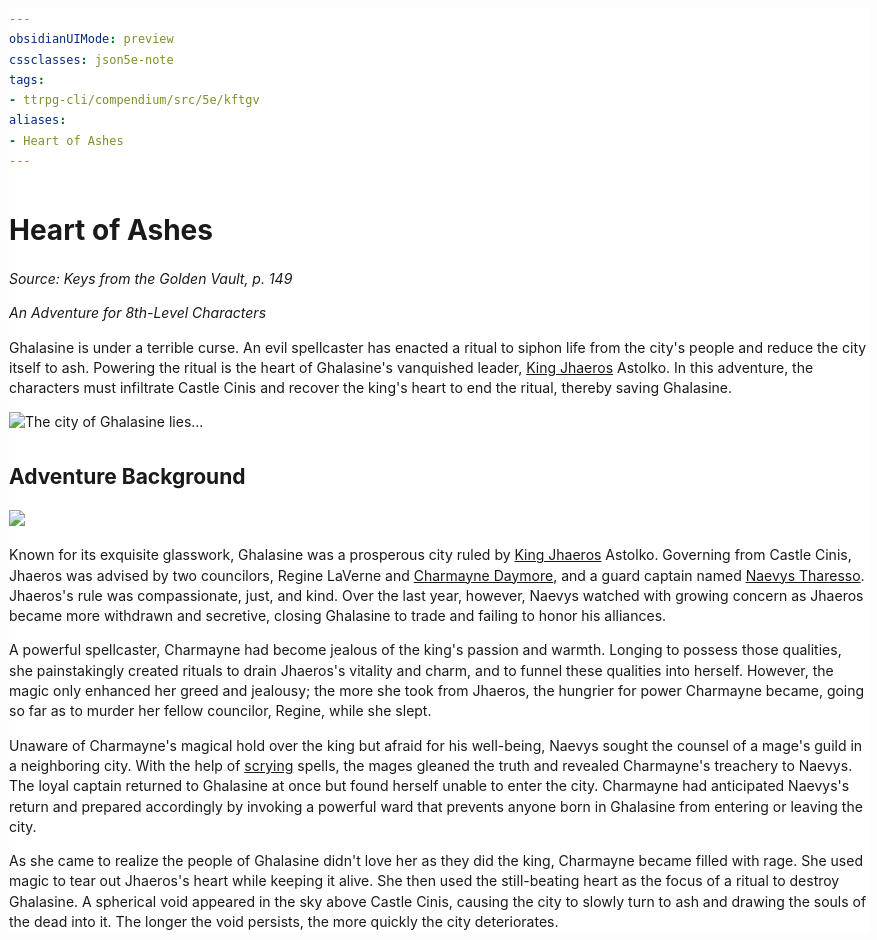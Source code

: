 ```yaml
---
obsidianUIMode: preview
cssclasses: json5e-note
tags:
- ttrpg-cli/compendium/src/5e/kftgv
aliases:
- Heart of Ashes
---
```

# Heart of Ashes
*Source: Keys from the Golden Vault, p. 149* 

*An Adventure for 8th-Level Characters*

Ghalasine is under a terrible curse. An evil spellcaster has enacted a ritual to siphon life from the city's people and reduce the city itself to ash. Powering the ritual is the heart of Ghalasine's vanquished leader, [King Jhaeros](/3-Mechanics/CLI/Compendium/bestiary/npc/king-jhaeros-kftgv.md) Astolko. In this adventure, the characters must infiltrate Castle Cinis and recover the king's heart to end the ritual, thereby saving Ghalasine.

![The city of Ghalasine lies...](/3-Mechanics/CLI/Compendium/adventures/keys-from-the-golden-vault/img/074-10-001-ch10-splash.webp#center "The city of Ghalasine lies in ruins, but it's not too late to undo the damage and set things right")

## Adventure Background

![](/3-Mechanics/CLI/Compendium/adventures/keys-from-the-golden-vault/img/075-10-002-ch10-key.webp#center)

Known for its exquisite glasswork, Ghalasine was a prosperous city ruled by [King Jhaeros](/3-Mechanics/CLI/Compendium/bestiary/npc/king-jhaeros-kftgv.md) Astolko. Governing from Castle Cinis, Jhaeros was advised by two councilors, Regine LaVerne and [Charmayne Daymore](/3-Mechanics/CLI/Compendium/bestiary/npc/charmayne-daymore-kftgv.md), and a guard captain named [Naevys Tharesso](/3-Mechanics/CLI/Compendium/bestiary/npc/naevys-tharesso-kftgv.md). Jhaeros's rule was compassionate, just, and kind. Over the last year, however, Naevys watched with growing concern as Jhaeros became more withdrawn and secretive, closing Ghalasine to trade and failing to honor his alliances.

A powerful spellcaster, Charmayne had become jealous of the king's passion and warmth. Longing to possess those qualities, she painstakingly created rituals to drain Jhaeros's vitality and charm, and to funnel these qualities into herself. However, the magic only enhanced her greed and jealousy; the more she took from Jhaeros, the hungrier for power Charmayne became, going so far as to murder her fellow councilor, Regine, while she slept.

Unaware of Charmayne's magical hold over the king but afraid for his well-being, Naevys sought the counsel of a mage's guild in a neighboring city. With the help of [scrying](/3-Mechanics/CLI/Compendium/spells/scrying.md) spells, the mages gleaned the truth and revealed Charmayne's treachery to Naevys. The loyal captain returned to Ghalasine at once but found herself unable to enter the city. Charmayne had anticipated Naevys's return and prepared accordingly by invoking a powerful ward that prevents anyone born in Ghalasine from entering or leaving the city.

As she came to realize the people of Ghalasine didn't love her as they did the king, Charmayne became filled with rage. She used magic to tear out Jhaeros's heart while keeping it alive. She then used the still-beating heart as the focus of a ritual to destroy Ghalasine. A spherical void appeared in the sky above Castle Cinis, causing the city to slowly turn to ash and drawing the souls of the dead into it. The longer the void persists, the more quickly the city deteriorates.
